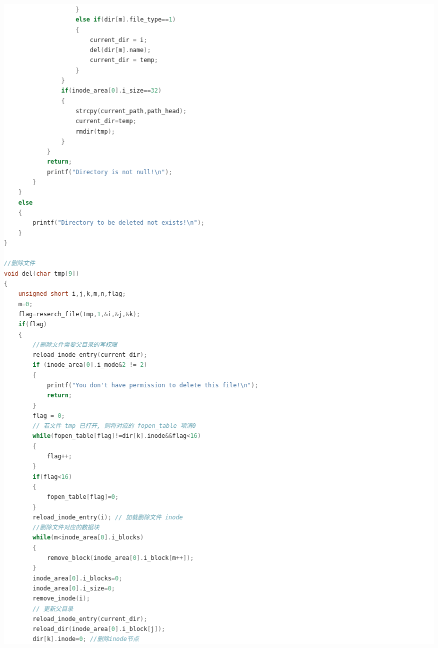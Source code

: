 ```c
                    }
                    else if(dir[m].file_type==1)
                    {
                        current_dir = i;
                        del(dir[m].name);
                        current_dir = temp;
                    }
                }
                if(inode_area[0].i_size==32)
                {
                    strcpy(current_path,path_head);
                    current_dir=temp;
                    rmdir(tmp);
                }
            }
            return;
        	printf("Directory is not null!\n");
        }
    }
    else
    {
    	printf("Directory to be deleted not exists!\n");
    }
}

//删除文件
void del(char tmp[9])
{
    unsigned short i,j,k,m,n,flag;
    m=0;
    flag=reserch_file(tmp,1,&i,&j,&k);
    if(flag)
    {
        //删除文件需要父目录的写权限
        reload_inode_entry(current_dir);
        if (inode_area[0].i_mode&2 != 2)
        {
            printf("You don't have permission to delete this file!\n");
            return;
        }
        flag = 0;
        // 若文件 tmp 已打开, 则将对应的 fopen_table 项清0
        while(fopen_table[flag]!=dir[k].inode&&flag<16)
        {
        	flag++;
        }
        if(flag<16)
        {
        	fopen_table[flag]=0;
        }
        reload_inode_entry(i); // 加载删除文件 inode
        //删除文件对应的数据块
        while(m<inode_area[0].i_blocks)
        {
        	remove_block(inode_area[0].i_block[m++]);
        }
        inode_area[0].i_blocks=0;
        inode_area[0].i_size=0;
        remove_inode(i);
        // 更新父目录
        reload_inode_entry(current_dir);
        reload_dir(inode_area[0].i_block[j]);
        dir[k].inode=0; //删除inode节点
```